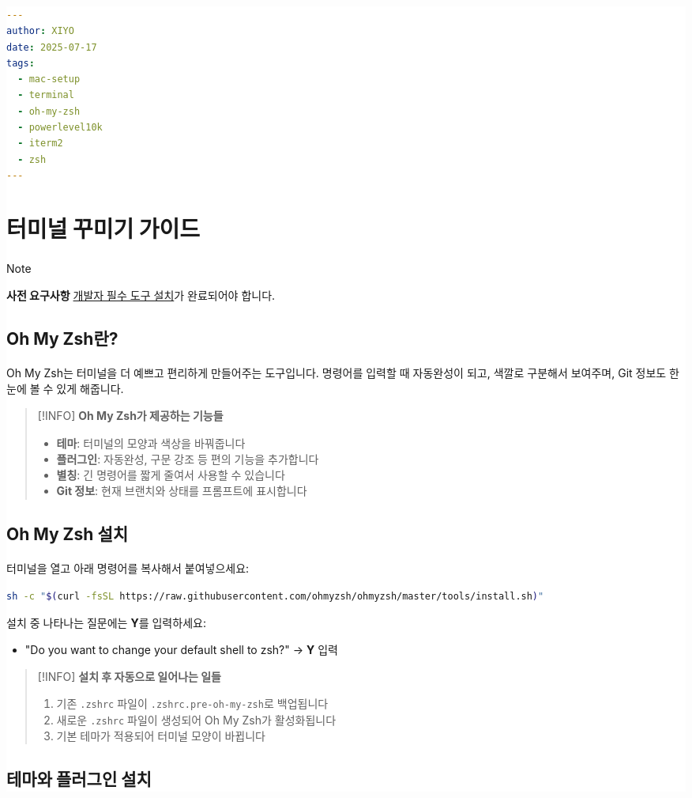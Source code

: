 ```yaml
---
author: XIYO
date: 2025-07-17
tags:
  - mac-setup
  - terminal
  - oh-my-zsh
  - powerlevel10k
  - iterm2
  - zsh
---
```


# 터미널 꾸미기 가이드

> [!NOTE]
> **사전 요구사항**
> [개발자 필수 도구 설치](step-01.md)가 완료되어야 합니다.

## Oh My Zsh란?

Oh My Zsh는 터미널을 더 예쁘고 편리하게 만들어주는 도구입니다. 
명령어를 입력할 때 자동완성이 되고, 색깔로 구분해서 보여주며, Git 정보도 한눈에 볼 수 있게 해줍니다.

> [!INFO]
> **Oh My Zsh가 제공하는 기능들**
> 
> - **테마**: 터미널의 모양과 색상을 바꿔줍니다
> - **플러그인**: 자동완성, 구문 강조 등 편의 기능을 추가합니다
> - **별칭**: 긴 명령어를 짧게 줄여서 사용할 수 있습니다
> - **Git 정보**: 현재 브랜치와 상태를 프롬프트에 표시합니다

## Oh My Zsh 설치

터미널을 열고 아래 명령어를 복사해서 붙여넣으세요:

```bash
sh -c "$(curl -fsSL https://raw.githubusercontent.com/ohmyzsh/ohmyzsh/master/tools/install.sh)"
```

설치 중 나타나는 질문에는 **Y**를 입력하세요:

- "Do you want to change your default shell to zsh?" → **Y** 입력

> [!INFO]
> **설치 후 자동으로 일어나는 일들**
> 
> 1. 기존 `.zshrc` 파일이 `.zshrc.pre-oh-my-zsh`로 백업됩니다
> 2. 새로운 `.zshrc` 파일이 생성되어 Oh My Zsh가 활성화됩니다
> 3. 기본 테마가 적용되어 터미널 모양이 바뀝니다

## 테마와 플러그인 설치
